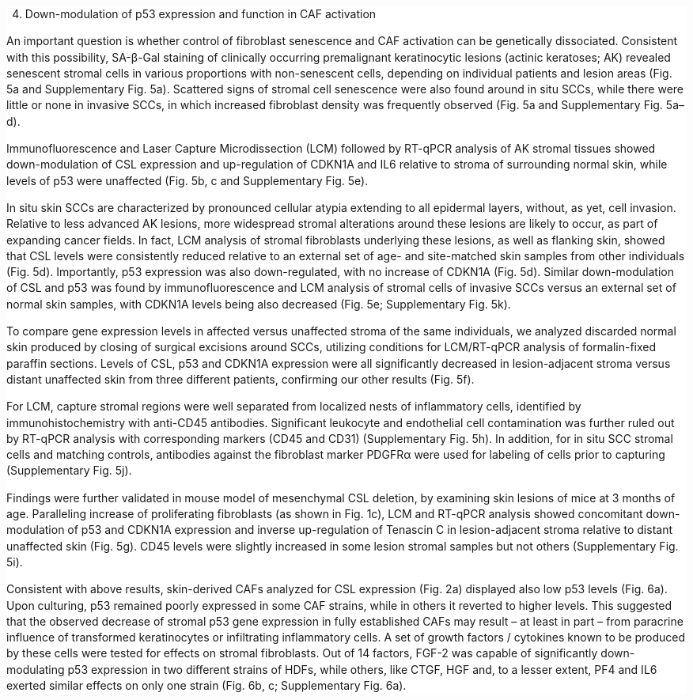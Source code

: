 4) Down-modulation of p53 expression and function in CAF activation

An important question is whether control of fibroblast senescence and CAF activation can be genetically dissociated. Consistent with this possibility, SA-β-Gal staining of clinically occurring premalignant keratinocytic lesions (actinic keratoses; AK) revealed senescent stromal cells in various proportions with non-senescent cells, depending on individual patients and lesion areas (Fig. 5a and Supplementary Fig. 5a). Scattered signs of stromal cell senescence were also found around in situ SCCs, while there were little or none in invasive SCCs, in which increased fibroblast density was frequently observed (Fig. 5a and Supplementary Fig. 5a–d).

Immunofluorescence and Laser Capture Microdissection (LCM) followed by RT-qPCR analysis of AK stromal tissues showed down-modulation of CSL expression and up-regulation of CDKN1A and IL6 relative to stroma of surrounding normal skin, while levels of p53 were unaffected (Fig. 5b, c and Supplementary Fig. 5e).

In situ skin SCCs are characterized by pronounced cellular atypia extending to all epidermal layers, without, as yet, cell invasion. Relative to less advanced AK lesions, more widespread stromal alterations around these lesions are likely to occur, as part of expanding cancer fields. In fact, LCM analysis of stromal fibroblasts underlying these lesions, as well as flanking skin, showed that CSL levels were consistently reduced relative to an external set of age- and site-matched skin samples from other individuals (Fig. 5d). Importantly, p53 expression was also down-regulated, with no increase of CDKN1A (Fig. 5d). Similar down-modulation of CSL and p53 was found by immunofluorescence and LCM analysis of stromal cells of invasive SCCs versus an external set of normal skin samples, with CDKN1A levels being also decreased (Fig. 5e; Supplementary Fig. 5k).

To compare gene expression levels in affected versus unaffected stroma of the same individuals, we analyzed discarded normal skin produced by closing of surgical excisions around SCCs, utilizing conditions for LCM/RT-qPCR analysis of formalin-fixed paraffin sections. Levels of CSL, p53 and CDKN1A expression were all significantly decreased in lesion-adjacent stroma versus distant unaffected skin from three different patients, confirming our other results (Fig. 5f).

For LCM, capture stromal regions were well separated from localized nests of inflammatory cells, identified by immunohistochemistry with anti-CD45 antibodies. Significant leukocyte and endothelial cell contamination was further ruled out by RT-qPCR analysis with corresponding markers (CD45 and CD31) (Supplementary Fig. 5h). In addition, for in situ SCC stromal cells and matching controls, antibodies against the fibroblast marker PDGFRα were used for labeling of cells prior to capturing (Supplementary Fig. 5j).

Findings were further validated in mouse model of mesenchymal CSL deletion, by examining skin lesions of mice at 3 months of age. Paralleling increase of proliferating fibroblasts (as shown in Fig. 1c), LCM and RT-qPCR analysis showed concomitant down-modulation of p53 and CDKN1A expression and inverse up-regulation of Tenascin C in lesion-adjacent stroma relative to distant unaffected skin (Fig. 5g). CD45 levels were slightly increased in some lesion stromal samples but not others (Supplementary Fig. 5i).

Consistent with above results, skin-derived CAFs analyzed for CSL expression (Fig. 2a) displayed also low p53 levels (Fig. 6a). Upon culturing, p53 remained poorly expressed in some CAF strains, while in others it reverted to higher levels. This suggested that the observed decrease of stromal p53 gene expression in fully established CAFs may result – at least in part – from paracrine influence of transformed keratinocytes or infiltrating inflammatory cells. A set of growth factors / cytokines known to be produced by these cells were tested for effects on stromal fibroblasts. Out of 14 factors, FGF-2 was capable of significantly down-modulating p53 expression in two different strains of HDFs, while others, like CTGF, HGF and, to a lesser extent, PF4 and IL6 exerted similar effects on only one strain (Fig. 6b, c; Supplementary Fig. 6a).
